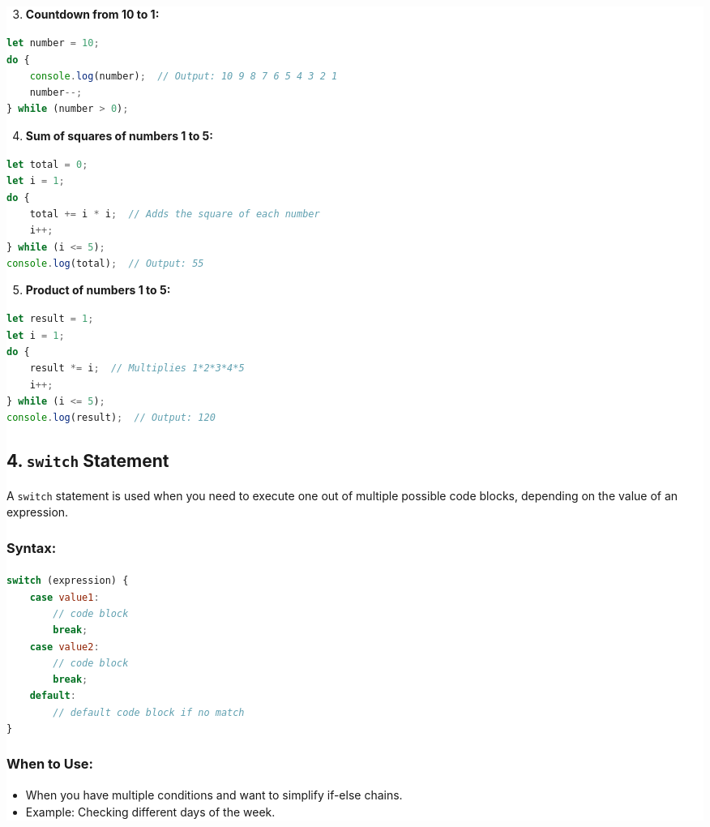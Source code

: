3. **Countdown from 10 to 1:**
```javascript
let number = 10;
do {
    console.log(number);  // Output: 10 9 8 7 6 5 4 3 2 1
    number--;
} while (number > 0);
```

4. **Sum of squares of numbers 1 to 5:**
```javascript
let total = 0;
let i = 1;
do {
    total += i * i;  // Adds the square of each number
    i++;
} while (i <= 5);
console.log(total);  // Output: 55
```

5. **Product of numbers 1 to 5:**
```javascript
let result = 1;
let i = 1;
do {
    result *= i;  // Multiplies 1*2*3*4*5
    i++;
} while (i <= 5);
console.log(result);  // Output: 120
```

## 4. `switch` Statement

A `switch` statement is used when you need to execute one out of multiple possible code blocks, depending on the value of an expression.

### Syntax:
```javascript
switch (expression) {
    case value1:
        // code block
        break;
    case value2:
        // code block
        break;
    default:
        // default code block if no match
}
```

### When to Use:
- When you have multiple conditions and want to simplify if-else chains.
- Example: Checking different days of the week.
